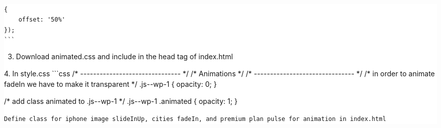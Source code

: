     {
        offset: '50%'
    });
    ``` 
3. Download animated.css and include in the head tag of index.html
  
  <link rel="stylesheet" type="text/css" href="vendors/css/animated.css" />
4. In style.css
  ```css
  /* ------------------------------- */
  /* Animations */
  /* ------------------------------- */
  /* in order to animate fadeIn we have to make it transparent  */
  .js--wp-1 {
    opacity: 0;
  }

  /* add class animated to .js--wp-1 */
  .js--wp-1 .animated {
    opacity: 1;
  }
  ```
Define class for iphone image slideInUp, cities fadeIn, and premium plan pulse for animation in index.html